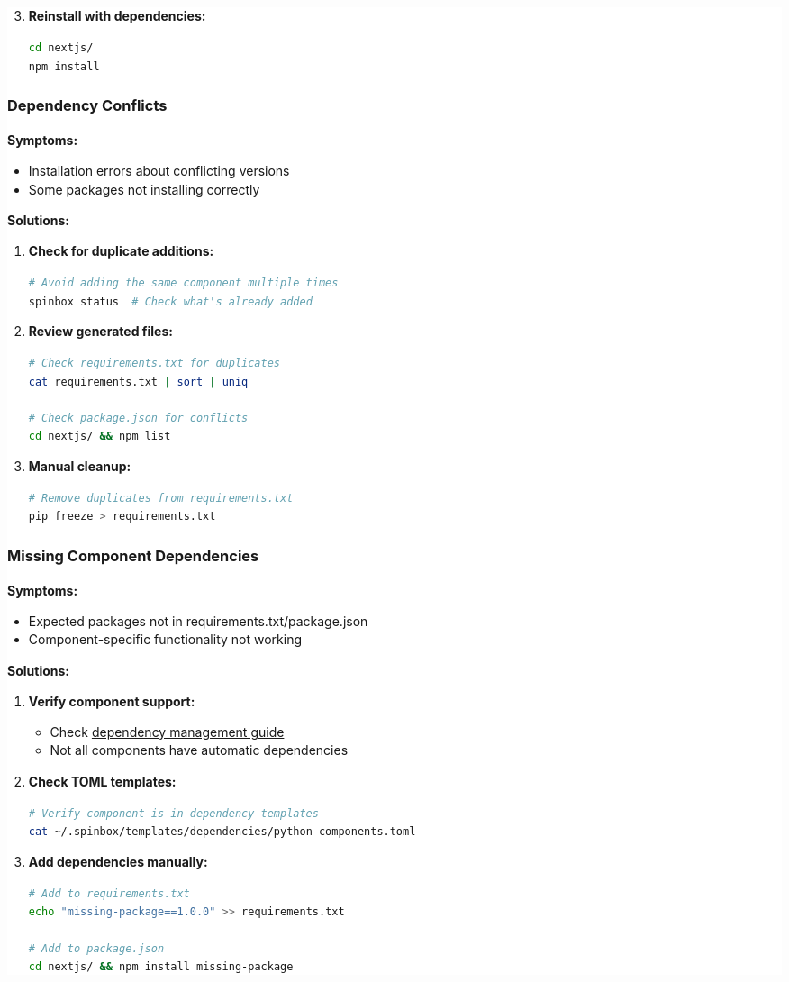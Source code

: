3. **Reinstall with dependencies:**
   ```bash
   cd nextjs/
   npm install
   ```

### Dependency Conflicts

**Symptoms:**
- Installation errors about conflicting versions
- Some packages not installing correctly

**Solutions:**
1. **Check for duplicate additions:**
   ```bash
   # Avoid adding the same component multiple times
   spinbox status  # Check what's already added
   ```

2. **Review generated files:**
   ```bash
   # Check requirements.txt for duplicates
   cat requirements.txt | sort | uniq
   
   # Check package.json for conflicts
   cd nextjs/ && npm list
   ```

3. **Manual cleanup:**
   ```bash
   # Remove duplicates from requirements.txt
   pip freeze > requirements.txt
   ```

### Missing Component Dependencies

**Symptoms:**
- Expected packages not in requirements.txt/package.json
- Component-specific functionality not working

**Solutions:**
1. **Verify component support:**
   - Check [dependency management guide](./dependency-management.md)
   - Not all components have automatic dependencies

2. **Check TOML templates:**
   ```bash
   # Verify component is in dependency templates
   cat ~/.spinbox/templates/dependencies/python-components.toml
   ```

3. **Add dependencies manually:**
   ```bash
   # Add to requirements.txt
   echo "missing-package==1.0.0" >> requirements.txt
   
   # Add to package.json
   cd nextjs/ && npm install missing-package
   ```
